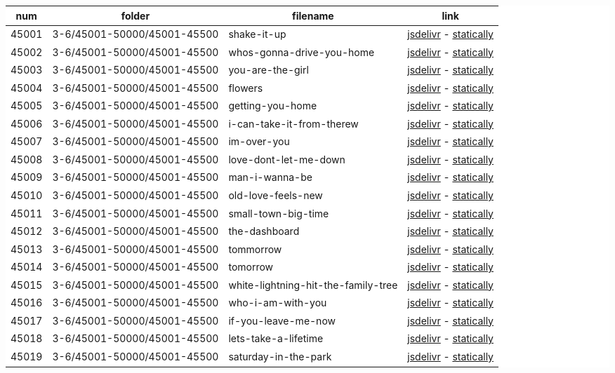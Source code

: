 |  num  | folder | filename | link |
|-------|--------|----------|------|
|45001|3-6/45001-50000/45001-45500|shake-it-up|[jsdelivr](https://cdn.jsdelivr.net/gh/dbchord/png-old-c-1280x720_3-6/45001-50000/45001-45500/shake-it-up.png) - [statically](https://cdn.statically.io/gh/dbchord/png-old-c-1280x720_3-6/img/45001-50000/45001-45500/shake-it-up.png)|
|45002|3-6/45001-50000/45001-45500|whos-gonna-drive-you-home|[jsdelivr](https://cdn.jsdelivr.net/gh/dbchord/png-old-c-1280x720_3-6/45001-50000/45001-45500/whos-gonna-drive-you-home.png) - [statically](https://cdn.statically.io/gh/dbchord/png-old-c-1280x720_3-6/img/45001-50000/45001-45500/whos-gonna-drive-you-home.png)|
|45003|3-6/45001-50000/45001-45500|you-are-the-girl|[jsdelivr](https://cdn.jsdelivr.net/gh/dbchord/png-old-c-1280x720_3-6/45001-50000/45001-45500/you-are-the-girl.png) - [statically](https://cdn.statically.io/gh/dbchord/png-old-c-1280x720_3-6/img/45001-50000/45001-45500/you-are-the-girl.png)|
|45004|3-6/45001-50000/45001-45500|flowers|[jsdelivr](https://cdn.jsdelivr.net/gh/dbchord/png-old-c-1280x720_3-6/45001-50000/45001-45500/flowers.png) - [statically](https://cdn.statically.io/gh/dbchord/png-old-c-1280x720_3-6/img/45001-50000/45001-45500/flowers.png)|
|45005|3-6/45001-50000/45001-45500|getting-you-home|[jsdelivr](https://cdn.jsdelivr.net/gh/dbchord/png-old-c-1280x720_3-6/45001-50000/45001-45500/getting-you-home.png) - [statically](https://cdn.statically.io/gh/dbchord/png-old-c-1280x720_3-6/img/45001-50000/45001-45500/getting-you-home.png)|
|45006|3-6/45001-50000/45001-45500|i-can-take-it-from-therew|[jsdelivr](https://cdn.jsdelivr.net/gh/dbchord/png-old-c-1280x720_3-6/45001-50000/45001-45500/i-can-take-it-from-therew.png) - [statically](https://cdn.statically.io/gh/dbchord/png-old-c-1280x720_3-6/img/45001-50000/45001-45500/i-can-take-it-from-therew.png)|
|45007|3-6/45001-50000/45001-45500|im-over-you|[jsdelivr](https://cdn.jsdelivr.net/gh/dbchord/png-old-c-1280x720_3-6/45001-50000/45001-45500/im-over-you.png) - [statically](https://cdn.statically.io/gh/dbchord/png-old-c-1280x720_3-6/img/45001-50000/45001-45500/im-over-you.png)|
|45008|3-6/45001-50000/45001-45500|love-dont-let-me-down|[jsdelivr](https://cdn.jsdelivr.net/gh/dbchord/png-old-c-1280x720_3-6/45001-50000/45001-45500/love-dont-let-me-down.png) - [statically](https://cdn.statically.io/gh/dbchord/png-old-c-1280x720_3-6/img/45001-50000/45001-45500/love-dont-let-me-down.png)|
|45009|3-6/45001-50000/45001-45500|man-i-wanna-be|[jsdelivr](https://cdn.jsdelivr.net/gh/dbchord/png-old-c-1280x720_3-6/45001-50000/45001-45500/man-i-wanna-be.png) - [statically](https://cdn.statically.io/gh/dbchord/png-old-c-1280x720_3-6/img/45001-50000/45001-45500/man-i-wanna-be.png)|
|45010|3-6/45001-50000/45001-45500|old-love-feels-new|[jsdelivr](https://cdn.jsdelivr.net/gh/dbchord/png-old-c-1280x720_3-6/45001-50000/45001-45500/old-love-feels-new.png) - [statically](https://cdn.statically.io/gh/dbchord/png-old-c-1280x720_3-6/img/45001-50000/45001-45500/old-love-feels-new.png)|
|45011|3-6/45001-50000/45001-45500|small-town-big-time|[jsdelivr](https://cdn.jsdelivr.net/gh/dbchord/png-old-c-1280x720_3-6/45001-50000/45001-45500/small-town-big-time.png) - [statically](https://cdn.statically.io/gh/dbchord/png-old-c-1280x720_3-6/img/45001-50000/45001-45500/small-town-big-time.png)|
|45012|3-6/45001-50000/45001-45500|the-dashboard|[jsdelivr](https://cdn.jsdelivr.net/gh/dbchord/png-old-c-1280x720_3-6/45001-50000/45001-45500/the-dashboard.png) - [statically](https://cdn.statically.io/gh/dbchord/png-old-c-1280x720_3-6/img/45001-50000/45001-45500/the-dashboard.png)|
|45013|3-6/45001-50000/45001-45500|tommorrow|[jsdelivr](https://cdn.jsdelivr.net/gh/dbchord/png-old-c-1280x720_3-6/45001-50000/45001-45500/tommorrow.png) - [statically](https://cdn.statically.io/gh/dbchord/png-old-c-1280x720_3-6/img/45001-50000/45001-45500/tommorrow.png)|
|45014|3-6/45001-50000/45001-45500|tomorrow|[jsdelivr](https://cdn.jsdelivr.net/gh/dbchord/png-old-c-1280x720_3-6/45001-50000/45001-45500/tomorrow.png) - [statically](https://cdn.statically.io/gh/dbchord/png-old-c-1280x720_3-6/img/45001-50000/45001-45500/tomorrow.png)|
|45015|3-6/45001-50000/45001-45500|white-lightning-hit-the-family-tree|[jsdelivr](https://cdn.jsdelivr.net/gh/dbchord/png-old-c-1280x720_3-6/45001-50000/45001-45500/white-lightning-hit-the-family-tree.png) - [statically](https://cdn.statically.io/gh/dbchord/png-old-c-1280x720_3-6/img/45001-50000/45001-45500/white-lightning-hit-the-family-tree.png)|
|45016|3-6/45001-50000/45001-45500|who-i-am-with-you|[jsdelivr](https://cdn.jsdelivr.net/gh/dbchord/png-old-c-1280x720_3-6/45001-50000/45001-45500/who-i-am-with-you.png) - [statically](https://cdn.statically.io/gh/dbchord/png-old-c-1280x720_3-6/img/45001-50000/45001-45500/who-i-am-with-you.png)|
|45017|3-6/45001-50000/45001-45500|if-you-leave-me-now|[jsdelivr](https://cdn.jsdelivr.net/gh/dbchord/png-old-c-1280x720_3-6/45001-50000/45001-45500/if-you-leave-me-now.png) - [statically](https://cdn.statically.io/gh/dbchord/png-old-c-1280x720_3-6/img/45001-50000/45001-45500/if-you-leave-me-now.png)|
|45018|3-6/45001-50000/45001-45500|lets-take-a-lifetime|[jsdelivr](https://cdn.jsdelivr.net/gh/dbchord/png-old-c-1280x720_3-6/45001-50000/45001-45500/lets-take-a-lifetime.png) - [statically](https://cdn.statically.io/gh/dbchord/png-old-c-1280x720_3-6/img/45001-50000/45001-45500/lets-take-a-lifetime.png)|
|45019|3-6/45001-50000/45001-45500|saturday-in-the-park|[jsdelivr](https://cdn.jsdelivr.net/gh/dbchord/png-old-c-1280x720_3-6/45001-50000/45001-45500/saturday-in-the-park.png) - [statically](https://cdn.statically.io/gh/dbchord/png-old-c-1280x720_3-6/img/45001-50000/45001-45500/saturday-in-the-park.png)|
